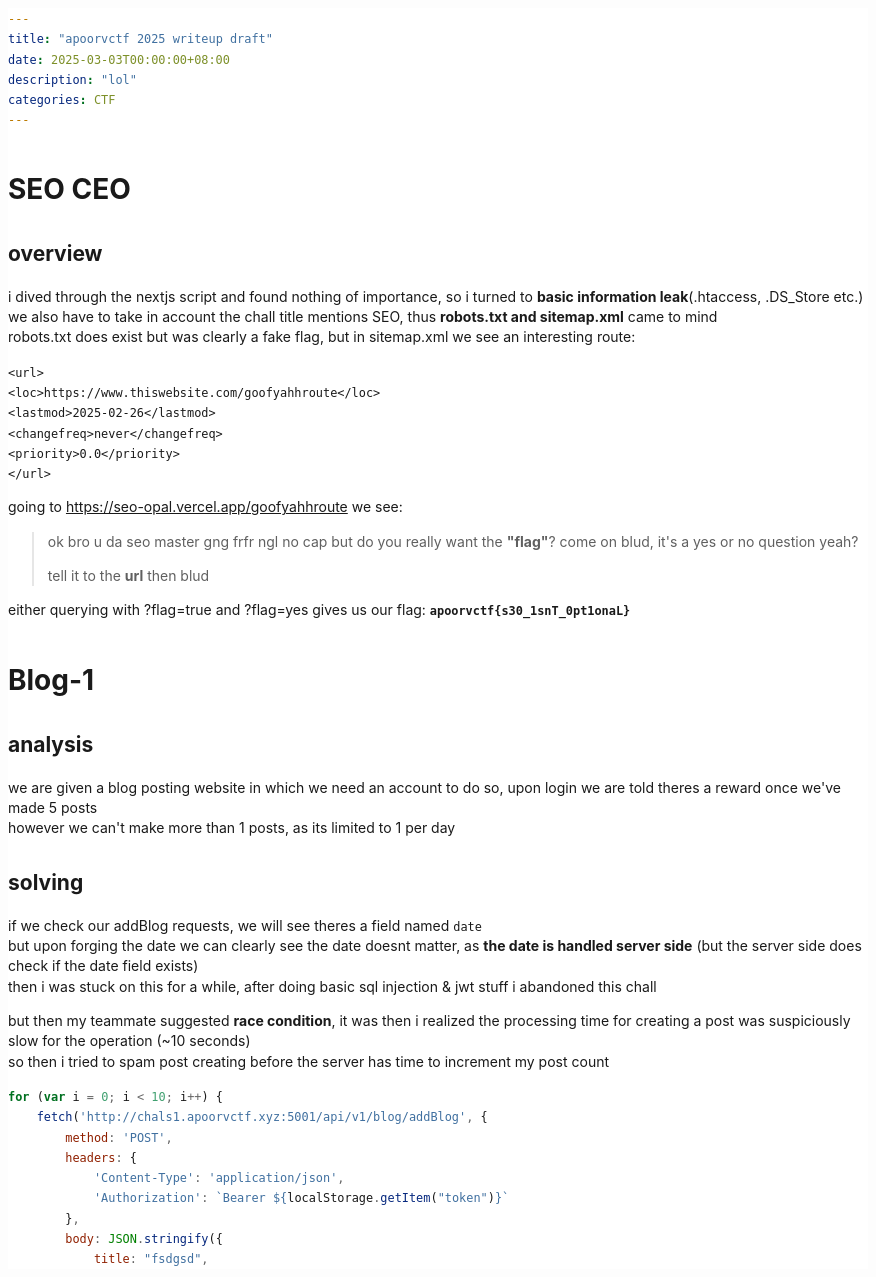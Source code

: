 ```yaml
---
title: "apoorvctf 2025 writeup draft"
date: 2025-03-03T00:00:00+08:00
description: "lol"
categories: CTF
---
```


# SEO CEO
## overview
i dived through the nextjs script and found nothing of importance, so i turned to **basic information leak**(.htaccess, .DS_Store etc.)\
we also have to take in account the chall title mentions SEO, thus **robots.txt and sitemap.xml** came to mind\
robots.txt does exist but was clearly a fake flag, but in sitemap.xml we see an interesting route:
```
<url>
<loc>https://www.thiswebsite.com/goofyahhroute</loc>
<lastmod>2025-02-26</lastmod>
<changefreq>never</changefreq>
<priority>0.0</priority>
</url>
```
going to https://seo-opal.vercel.app/goofyahhroute we see:
> ok bro u da seo master gng frfr ngl no cap
> but do you really want the **"flag"**?
> come on blud, it's a yes or no question
> yeah?
> 
> tell it to the **url** then blud

either querying with ?flag=true and ?flag=yes gives us our flag: **`apoorvctf{s30_1snT_0pt1onaL}`**

# Blog-1
## analysis
we are given a blog posting website in which we need an account to do so, upon login we are told theres a reward once we've made 5 posts\
however we can't make more than 1 posts, as its limited to 1 per day
## solving
if we check our addBlog requests, we will see theres a field named `date`\
but upon forging the date we can clearly see the date doesnt matter, as **the date is handled server side** (but the server side does check if the date field exists)\
then i was stuck on this for a while, after doing basic sql injection & jwt stuff i abandoned this chall

but then my teammate suggested **race condition**, it was then i realized the processing time for creating a post was suspiciously slow for the operation (~10 seconds)\
so then i tried to spam post creating before the server has time to increment my post count
```js
for (var i = 0; i < 10; i++) {
    fetch('http://chals1.apoorvctf.xyz:5001/api/v1/blog/addBlog', {
        method: 'POST',
        headers: {
            'Content-Type': 'application/json',
            'Authorization': `Bearer ${localStorage.getItem("token")}`
        },
        body: JSON.stringify({
            title: "fsdgsd",
```
